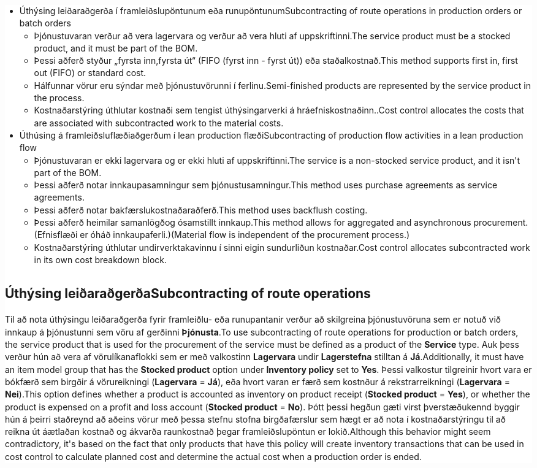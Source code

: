 -   <span data-ttu-id="3f587-123">Úthýsing leiðaraðgerða í framleiðslupöntunum eða runupöntunum</span><span class="sxs-lookup"><span data-stu-id="3f587-123">Subcontracting of route operations in production orders or batch orders</span></span>
    -   <span data-ttu-id="3f587-124">Þjónustuvaran verður að vera lagervara og verður að vera hluti af uppskriftinni.</span><span class="sxs-lookup"><span data-stu-id="3f587-124">The service product must be a stocked product, and it must be part of the BOM.</span></span>
    -   <span data-ttu-id="3f587-125">Þessi aðferð styður „fyrsta inn,fyrsta út“ (FIFO (fyrst inn - fyrst út)) eða staðalkostnað.</span><span class="sxs-lookup"><span data-stu-id="3f587-125">This method supports first in, first out (FIFO) or standard cost.</span></span>
    -   <span data-ttu-id="3f587-126">Hálfunnar vörur eru sýndar með þjónustuvörunni í ferlinu.</span><span class="sxs-lookup"><span data-stu-id="3f587-126">Semi-finished products are represented by the service product in the process.</span></span>
    -   <span data-ttu-id="3f587-127">Kostnaðarstýring úthlutar kostnaði sem tengist úthýsingarverki á hráefniskostnaðinn..</span><span class="sxs-lookup"><span data-stu-id="3f587-127">Cost control allocates the costs that are associated with subcontracted work to the material costs.</span></span>
-   <span data-ttu-id="3f587-128">Úthúsing á framleiðsluflæðiaðgerðum í lean production flæði</span><span class="sxs-lookup"><span data-stu-id="3f587-128">Subcontracting of production flow activities in a lean production flow</span></span>
    -   <span data-ttu-id="3f587-129">Þjónustuvaran er ekki lagervara og er ekki hluti af uppskriftinni.</span><span class="sxs-lookup"><span data-stu-id="3f587-129">The service is a non-stocked service product, and it isn't part of the BOM.</span></span>
    -   <span data-ttu-id="3f587-130">Þessi aðferð notar innkaupasamningur sem þjónustusamningur.</span><span class="sxs-lookup"><span data-stu-id="3f587-130">This method uses purchase agreements as service agreements.</span></span>
    -   <span data-ttu-id="3f587-131">Þessi aðferð notar bakfærslukostnaðaraðferð.</span><span class="sxs-lookup"><span data-stu-id="3f587-131">This method uses backflush costing.</span></span>
    -   <span data-ttu-id="3f587-132">Þessi aðferð heimilar samanlögðog ósamstillt innkaup.</span><span class="sxs-lookup"><span data-stu-id="3f587-132">This method allows for aggregated and asynchronous procurement.</span></span> <span data-ttu-id="3f587-133">(Efnisflæði er óháð innkaupaferli.)</span><span class="sxs-lookup"><span data-stu-id="3f587-133">(Material flow is independent of the procurement process.)</span></span>
    -   <span data-ttu-id="3f587-134">Kostnaðarstýring úthlutar undirverktakavinnu í sinni eigin sundurliðun kostnaðar.</span><span class="sxs-lookup"><span data-stu-id="3f587-134">Cost control allocates subcontracted work in its own cost breakdown block.</span></span>

## <a name="subcontracting-of-route-operations"></a><span data-ttu-id="3f587-135">Úthýsing leiðaraðgerða</span><span class="sxs-lookup"><span data-stu-id="3f587-135">Subcontracting of route operations</span></span>
<span data-ttu-id="3f587-136">Til að nota úthýsingu leiðaraðgerða fyrir framleiðlu- eða runupantanir verður að skilgreina þjónustuvöruna sem er notuð við innkaup á þjónustunni sem vöru af gerðinni **Þjónusta**.</span><span class="sxs-lookup"><span data-stu-id="3f587-136">To use subcontracting of route operations for production or batch orders, the service product that is used for the procurement of the service must be defined as a product of the **Service** type.</span></span> <span data-ttu-id="3f587-137">Auk þess verður hún að vera af vörulíkanaflokki sem er með valkostinn **Lagervara** undir **Lagerstefna** stilltan á **Já**.</span><span class="sxs-lookup"><span data-stu-id="3f587-137">Additionally, it must have an item model group that has the **Stocked product** option under **Inventory policy** set to **Yes**.</span></span> <span data-ttu-id="3f587-138">Þessi valkostur tilgreinir hvort vara er bókfærð sem birgðir á vörureikningi (**Lagervara** = **Já**), eða hvort varan er færð sem kostnður á rekstrarreikningi (**Lagervara** = **Nei**).</span><span class="sxs-lookup"><span data-stu-id="3f587-138">This option defines whether a product is accounted as inventory on product receipt (**Stocked product** = **Yes**), or whether the product is expensed on a profit and loss account (**Stocked product** = **No**).</span></span> <span data-ttu-id="3f587-139">Þótt þessi hegðun gæti virst þverstæðukennd byggir hún á þeirri staðreynd að aðeins vörur með þessa stefnu stofna birgðafærslur sem hægt er að nota í kostnaðarstýringu til að reikna út áætlaðan kostnað og ákvarða raunkostnað þegar framleiðslupöntun er lokið.</span><span class="sxs-lookup"><span data-stu-id="3f587-139">Although this behavior might seem contradictory, it's based on the fact that only products that have this policy will create inventory transactions that can be used in cost control to calculate planned cost and determine the actual cost when a production order is ended.</span></span>  
